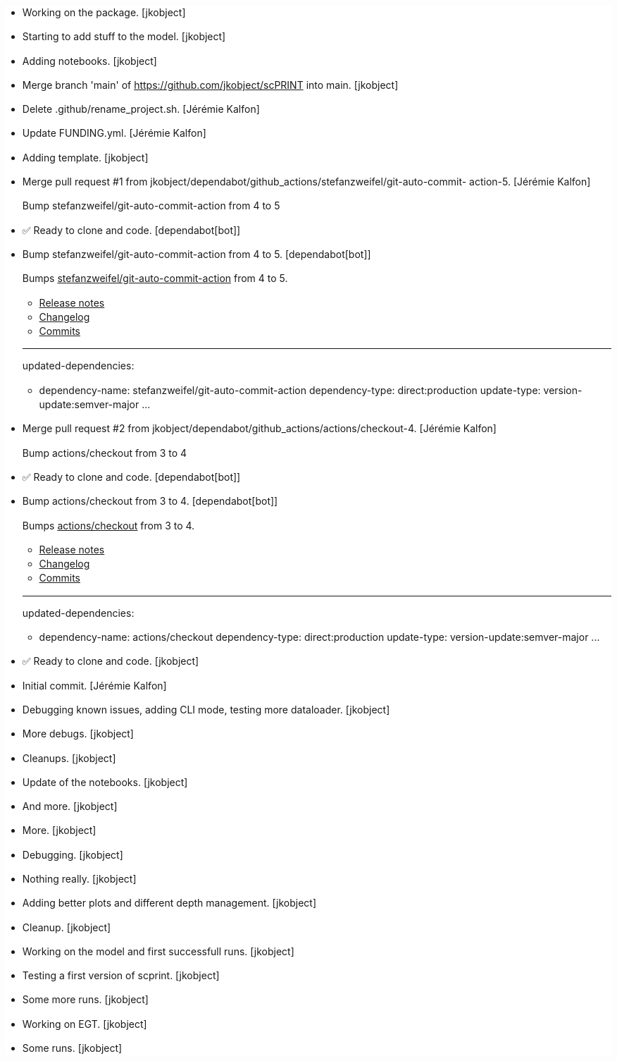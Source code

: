 - Working on the package. [jkobject]
- Starting to add stuff to the model. [jkobject]
- Adding notebooks. [jkobject]
- Merge branch 'main' of https://github.com/jkobject/scPRINT into main.
  [jkobject]
- Delete .github/rename_project.sh. [Jérémie Kalfon]
- Update FUNDING.yml. [Jérémie Kalfon]
- Adding template. [jkobject]
- Merge pull request #1 from
  jkobject/dependabot/github_actions/stefanzweifel/git-auto-commit-
  action-5. [Jérémie Kalfon]

  Bump stefanzweifel/git-auto-commit-action from 4 to 5
- ✅ Ready to clone and code. [dependabot[bot]]
- Bump stefanzweifel/git-auto-commit-action from 4 to 5.
  [dependabot[bot]]

  Bumps [stefanzweifel/git-auto-commit-action](https://github.com/stefanzweifel/git-auto-commit-action) from 4 to 5.
  - [Release notes](https://github.com/stefanzweifel/git-auto-commit-action/releases)
  - [Changelog](https://github.com/stefanzweifel/git-auto-commit-action/blob/master/CHANGELOG.md)
  - [Commits](https://github.com/stefanzweifel/git-auto-commit-action/compare/v4...v5)

  ---
  updated-dependencies:
  - dependency-name: stefanzweifel/git-auto-commit-action
    dependency-type: direct:production
    update-type: version-update:semver-major
  ...
- Merge pull request #2 from
  jkobject/dependabot/github_actions/actions/checkout-4. [Jérémie
  Kalfon]

  Bump actions/checkout from 3 to 4
- ✅ Ready to clone and code. [dependabot[bot]]
- Bump actions/checkout from 3 to 4. [dependabot[bot]]

  Bumps [actions/checkout](https://github.com/actions/checkout) from 3 to 4.
  - [Release notes](https://github.com/actions/checkout/releases)
  - [Changelog](https://github.com/actions/checkout/blob/main/CHANGELOG.md)
  - [Commits](https://github.com/actions/checkout/compare/v3...v4)

  ---
  updated-dependencies:
  - dependency-name: actions/checkout
    dependency-type: direct:production
    update-type: version-update:semver-major
  ...
- ✅ Ready to clone and code. [jkobject]
- Initial commit. [Jérémie Kalfon]
- Debugging known issues, adding CLI mode, testing more dataloader.
  [jkobject]
- More debugs. [jkobject]
- Cleanups. [jkobject]
- Update of the notebooks. [jkobject]
- And more. [jkobject]
- More. [jkobject]
- Debugging. [jkobject]
- Nothing really. [jkobject]
- Adding better plots and different depth management. [jkobject]
- Cleanup. [jkobject]
- Working on the model and first successfull runs. [jkobject]
- Testing a first version of scprint. [jkobject]
- Some more runs. [jkobject]
- Working on EGT. [jkobject]
- Some runs. [jkobject]